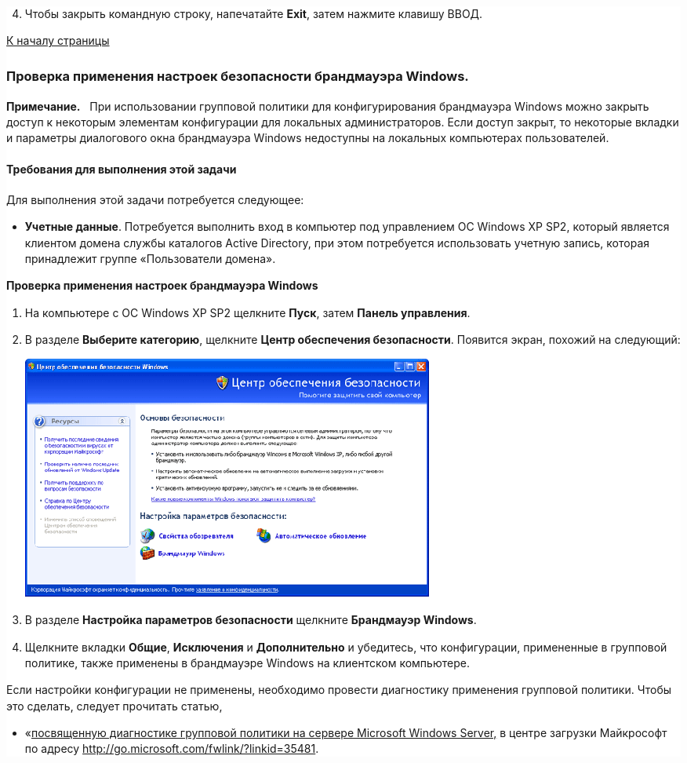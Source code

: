 4.  Чтобы закрыть командную строку, напечатайте **Exit**, затем нажмите клавишу ВВОД.
  
[](#mainsection)[К началу страницы](#mainsection)
  
### Проверка применения настроек безопасности брандмауэра Windows.
  
**Примечание.**   При использовании групповой политики для конфигурирования брандмауэра Windows можно закрыть доступ к некоторым элементам конфигурации для локальных администраторов. Если доступ закрыт, то некоторые вкладки и параметры диалогового окна брандмауэра Windows недоступны на локальных компьютерах пользователей.
  
#### Требования для выполнения этой задачи
  
Для выполнения этой задачи потребуется следующее:
  
-   **Учетные данные**. Потребуется выполнить вход в компьютер под управлением ОС Windows XP SP2, который является клиентом домена службы каталогов Active Directory, при этом потребуется использовать учетную запись, которая принадлежит группе «Пользователи домена».
  
**Проверка применения настроек брандмауэра Windows**
  
1.  На компьютере с ОС Windows XP SP2 щелкните **Пуск**, затем **Панель управления**.
  
2.  В разделе **Выберите категорию**, щелкните **Центр обеспечения безопасности**. Появится экран, похожий на следующий:
  
    [![](images/Cc875816.WFGP15(ru-ru,TechNet.10).gif)](https://technet.microsoft.com/ru-ru/cc875816.wfgp15_big(ru-ru,technet.10).gif)
  
3.  В разделе **Настройка параметров безопасности** щелкните **Брандмауэр Windows**.
  
4.  Щелкните вкладки **Общие**, **Исключения** и **Дополнительно** и убедитесь, что конфигурации, примененные в групповой политике, также применены в брандмауэре Windows на клиентском компьютере.
  
Если настройки конфигурации не применены, необходимо провести диагностику применения групповой политики. Чтобы это сделать, следует прочитать статью,
  
-   «[посвященную диагностике групповой политики на сервере Microsoft Windows Server,](http://go.microsoft.com/fwlink/?linkid=35481) в центре загрузки Майкрософт по адресу http://go.microsoft.com/fwlink/?linkid=35481.
  